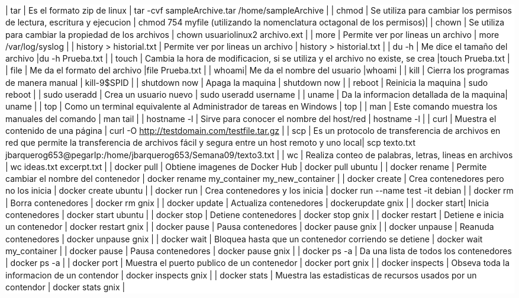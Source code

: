 | tar | Es el formato zip de linux | tar -cvf sampleArchive.tar /home/sampleArchive |
| chmod | Se utiliza para cambiar los permisos de lectura, escritura y ejecucion | chmod 754 myfile (utilizando la nomenclatura octagonal de los permisos)|
| chown | Se utiliza para cambiar la propiedad de los archivos | chown usuariolinux2 archivo.ext |
| more |  Permite ver por lineas un archivo | more /var/log/syslog  |
| history > historial.txt  |  Permite ver por lineas un archivo | history > historial.txt   |
| du -h  | Me dice el tamaño del archivo |du -h Prueba.txt |
| touch  | Cambia la hora de modificacion, si se utiliza y el archivo no existe, se crea |touch Prueba.txt |
| file | Me da el formato del archivo |file Prueba.txt |
| whoami| Me da el nombre del usuario |whoami |
| kill | Cierra los programas de manera manual | kill-9$SPID |
| shutdown now | Apaga la maquina | shutdown now   |
| reboot | Reinicia la maquina | sudo reboot   |
| sudo useradd | Crea un usuario nuevo | sudo useradd username |
| uname | Da la informacion detallada de la maquina| uname |
| top | Como un terminal equivalente al Administrador de tareas en Windows | top |
| man | Este comando muestra los manuales del comando | man tail |
| hostname -l | Sirve para conocer el nombre del host/red | hostname -l  |
| curl | Muestra el contenido de una página | curl -O http://testdomain.com/testfile.tar.gz |
| scp | Es un protocolo de transferencia de archivos en red que permite la transferencia de archivos fácil y segura entre un host remoto y uno local| scp texto.txt jbarquerog653@pegarIp:/home/jbarquerog653/Semana09/texto3.txt |
| wc | Realiza conteo de palabras, letras, lineas en archivos | wc ideas.txt excerpt.txt   |
| docker pull | Obtiene imagenes de Docker Hub | docker pull ubuntu  |
| docker rename | Permite cambiar el nombre del contenedor | docker rename my_container my_new_container  |
| docker create | Crea contenedores pero no los inicia | docker create ubuntu  |
| docker run | Crea contenedores y los inicia | docker run --name test -it debian  |
| docker rm | Borra contenedores | docker rm gnix  |
| docker update | Actualiza contenedores | dockerupdate gnix  |
| docker start| Inicia contenedores | docker start ubuntu  |
| docker stop | Detiene contenedores | docker stop gnix  |
| docker restart | Detiene e inicia un contenedor | docker restart gnix  |
| docker pause | Pausa contenedores | docker pause gnix  |
| docker unpause | Reanuda contenedores | docker unpause gnix  |
| docker wait | Bloquea hasta que un contenedor corriendo se detiene |  docker wait my_container  |
| docker pause | Pausa contenedores | docker pause gnix  |
| docker ps -a | Da una lista de todos los contenedores | docker ps -a |
| docker port | Muestra el puerto publico de un contenedor | docker port gnix  |
| docker inspects | Obseva toda la informacion de un contendor | docker inspects gnix  |
| docker stats | Muestra las estadisticas de recursos usados por un contendor | docker stats gnix  |
